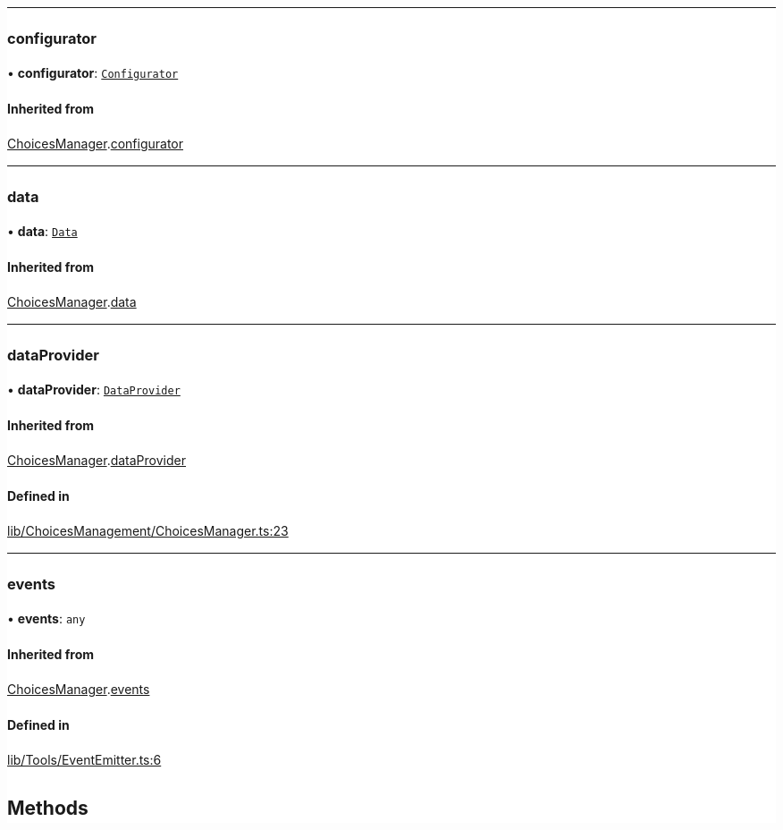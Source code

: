 ___

### configurator

• **configurator**: [`Configurator`](lib_configurator.configurator.md)

#### Inherited from

[ChoicesManager](lib_choicesmanagement_choicesmanager.choicesmanager.md).[configurator](lib_choicesmanagement_choicesmanager.choicesmanager.md#configurator)

___

### data

• **data**: [`Data`](../modules/lib_configurator.md#data)

#### Inherited from

[ChoicesManager](lib_choicesmanagement_choicesmanager.choicesmanager.md).[data](lib_choicesmanagement_choicesmanager.choicesmanager.md#data)

___

### dataProvider

• **dataProvider**: [`DataProvider`](lib_dataprovider.dataprovider.md)

#### Inherited from

[ChoicesManager](lib_choicesmanagement_choicesmanager.choicesmanager.md).[dataProvider](lib_choicesmanagement_choicesmanager.choicesmanager.md#dataprovider)

#### Defined in

[lib/ChoicesManagement/ChoicesManager.ts:23](https://github.com/P0ulpy/Configurateur-OakAddins/blob/6c35e95/src/lib/ChoicesManagement/ChoicesManager.ts#L23)

___

### events

• **events**: `any`

#### Inherited from

[ChoicesManager](lib_choicesmanagement_choicesmanager.choicesmanager.md).[events](lib_choicesmanagement_choicesmanager.choicesmanager.md#events)

#### Defined in

[lib/Tools/EventEmitter.ts:6](https://github.com/P0ulpy/Configurateur-OakAddins/blob/6c35e95/src/lib/Tools/EventEmitter.ts#L6)

## Methods

